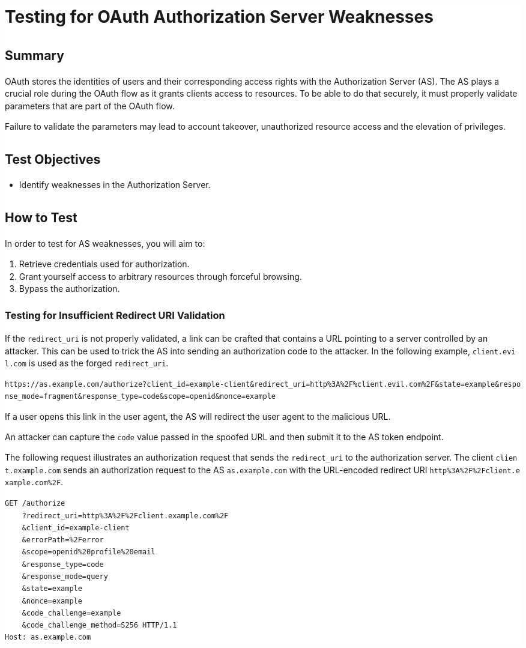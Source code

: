 # Testing for OAuth Authorization Server Weaknesses

## Summary

OAuth stores the identities of users and their corresponding access rights with the Authorization Server (AS). The AS plays a crucial role during the OAuth flow as it grants clients access to resources. To be able to do that securely, it must properly validate parameters that are part of the OAuth flow.

Failure to validate the parameters may lead to account takeover, unauthorized resource access and the elevation of privileges.

## Test Objectives

- Identify weaknesses in the Authorization Server.

## How to Test

In order to test for AS weaknesses, you will aim to:

1. Retrieve credentials used for authorization.
2. Grant yourself access to arbitrary resources through forceful browsing.
3. Bypass the authorization.

### Testing for Insufficient Redirect URI Validation

If the `redirect_uri` is not properly validated, a link can be crafted that contains a URL pointing to a server controlled by an attacker. This can be used to trick the AS into sending an authorization code to the attacker. In the following example, `client.evil.com` is used as the forged `redirect_uri`.

```text
https://as.example.com/authorize?client_id=example-client&redirect_uri=http%3A%2F%client.evil.com%2F&state=example&response_mode=fragment&response_type=code&scope=openid&nonce=example
```

If a user opens this link in the user agent, the AS will redirect the user agent to the malicious URL.

An attacker can capture the `code` value passed in the spoofed URL and then submit it to the AS token endpoint.

The following request illustrates an authorization request that sends the `redirect_uri` to the authorization server. The client `client.example.com` sends an authorization request to the AS `as.example.com` with the URL-encoded redirect URI `http%3A%2F%2Fclient.example.com%2F`.

```http
GET /authorize
    ?redirect_uri=http%3A%2F%2Fclient.example.com%2F
    &client_id=example-client
    &errorPath=%2Ferror
    &scope=openid%20profile%20email
    &response_type=code
    &response_mode=query
    &state=example
    &nonce=example
    &code_challenge=example
    &code_challenge_method=S256 HTTP/1.1
Host: as.example.com
```

